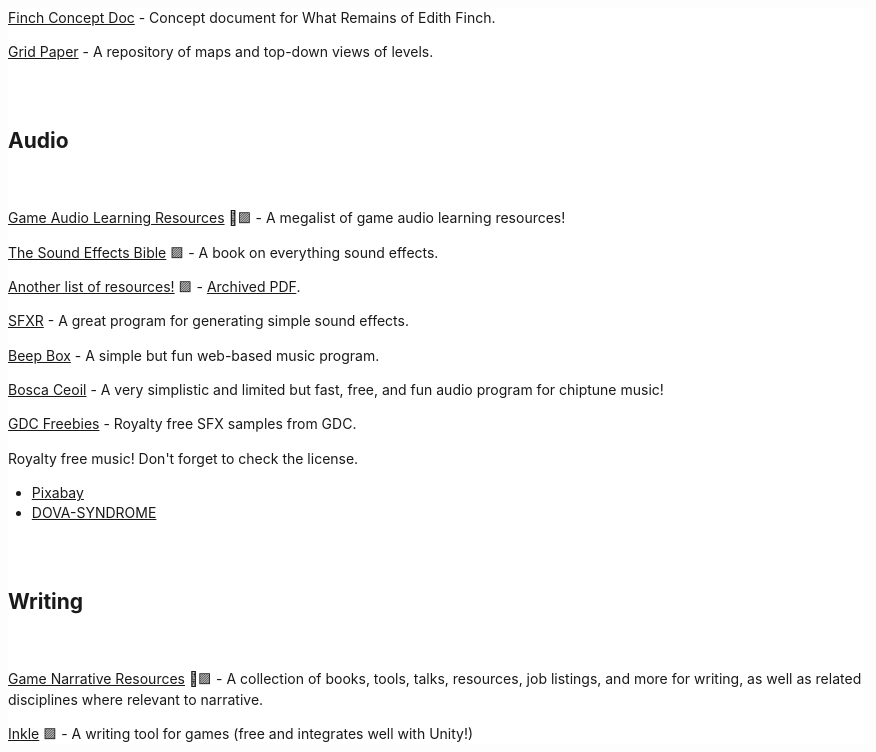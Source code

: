 
[Finch Concept Doc](https://web.archive.org/web/20220815160819/https://www.giantsparrow.com/blog/news/wp-content/uploads/2018/04/Finch-Original-Concept-Doc.pdf) - Concept document for What Remains of Edith Finch.


[Grid Paper](https://gridpaper-maps.tumblr.com/) - A repository of maps and top-down views of levels.

<br />

## Audio 

<br />

[Game Audio Learning Resources](https://docs.google.com/spreadsheets/d/1fcuhGEesLC_PWCwY3dIwLgF774sKswOwIcZECWiH7Xo/edit#gid=0) 💠🟪 - A megalist of game audio learning resources! 


[The Sound Effects Bible](https://postproduciendoenlaeav.files.wordpress.com/2017/09/the-sound-effects-bible-ric-viers.pdf) 🟪 - A book on everything sound effects.


[Another list of resources!](https://twitter.com/chiragmachhar/status/1511446337639927811) 🟪 - [Archived PDF](archives/twitter/chiragmachharThread.pdf). 


[SFXR](https://sfxr.me/) - A great program for generating simple sound effects.


[Beep Box](https://www.beepbox.co/) - A simple but fun web-based music program.


[Bosca Ceoil](https://boscaceoil.net/) - A very simplistic and limited but fast, free, and fun audio program for chiptune music! 


[GDC Freebies](https://sonniss.com/gameaudiogdc#1605030813191-c5a1f3d0-8baf) - Royalty free SFX samples from GDC.


Royalty free music! Don't forget to check the license.
- [Pixabay](https://pixabay.com/music/)
- [DOVA-SYNDROME](https://www.youtube.com/c/DOVASYNDROMEYouTubeOfficial)


<br />


## Writing 

<br />


[Game Narrative Resources](http://sashakirlee.com/game-narrative-resources) 💠🟪 - A collection of books, tools, talks, resources, job listings, and more for writing, as well as related disciplines where relevant to narrative.


[Inkle](https://www.inklestudios.com/ink/) 🟪 - A writing tool for games (free and integrates well with Unity!)

